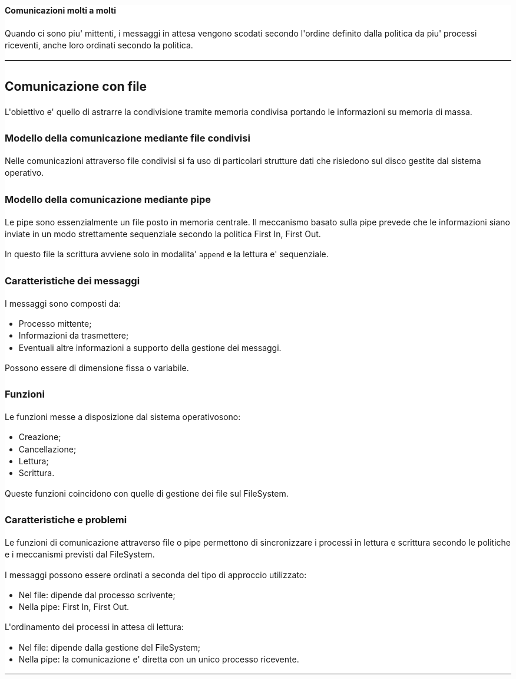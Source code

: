 #### Comunicazioni molti a molti
Quando ci sono piu' mittenti, i messaggi in attesa vengono scodati secondo l'ordine definito dalla politica da piu' processi riceventi, anche loro ordinati secondo la politica.

___

## Comunicazione con file
L'obiettivo e' quello di astrarre la condivisione tramite memoria condivisa portando le informazioni su memoria di massa.

### Modello della comunicazione mediante file condivisi 
Nelle comunicazioni attraverso file condivisi si fa uso di particolari strutture dati che risiedono sul disco gestite dal sistema operativo.

### Modello della comunicazione mediante pipe
Le pipe sono essenzialmente un file posto in memoria centrale. Il meccanismo basato sulla pipe prevede che le informazioni siano inviate in un modo strettamente sequenziale secondo la politica First In, First Out.

In questo file la scrittura avviene solo in modalita' `append` e la lettura e' sequenziale.

### Caratteristiche dei messaggi
I messaggi sono composti da:
* Processo mittente;
* Informazioni da trasmettere;
* Eventuali altre informazioni a supporto della gestione dei messaggi.

Possono essere di dimensione fissa o variabile.

### Funzioni
Le funzioni messe a disposizione dal sistema operativosono:
* Creazione;
* Cancellazione;
* Lettura;
* Scrittura.

Queste funzioni coincidono con quelle di gestione dei file sul FileSystem.

### Caratteristiche e problemi
Le funzioni di comunicazione attraverso file o pipe permettono di sincronizzare i processi in lettura e scrittura secondo le politiche e i meccanismi previsti dal FileSystem.

I messaggi possono essere ordinati a seconda del tipo di approccio utilizzato:
* Nel file: dipende dal processo scrivente;
* Nella pipe: First In, First Out.

L'ordinamento dei processi in attesa di lettura:
* Nel file: dipende dalla gestione del FileSystem;
* Nella pipe: la comunicazione e' diretta con un unico processo ricevente.

___

